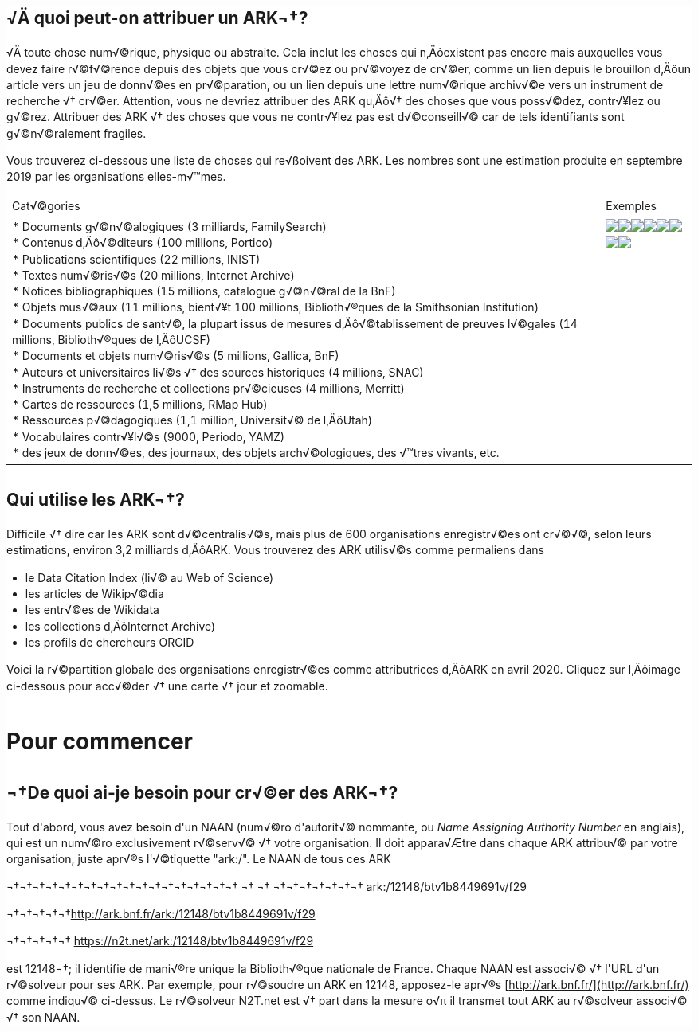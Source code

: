 √Ä quoi peut-on attribuer un ARK¬†?
---------------------------------

√Ä toute chose num√©rique, physique ou abstraite. Cela inclut les choses qui n‚Äôexistent pas encore mais auxquelles vous devez faire r√©f√©rence depuis des objets que vous cr√©ez ou pr√©voyez de cr√©er, comme un lien depuis le brouillon d‚Äôun article vers un jeu de donn√©es en pr√©paration, ou un lien depuis une lettre num√©rique archiv√©e vers un instrument de recherche √† cr√©er. Attention, vous ne devriez attribuer des ARK qu‚Äô√† des choses que vous poss√©dez, contr√¥lez ou g√©rez. Attribuer des ARK √† des choses que vous ne contr√¥lez pas est d√©conseill√© car de tels identifiants sont g√©n√©ralement fragiles.

Vous trouverez ci-dessous une liste de choses qui re√ßoivent des ARK. Les nombres sont une estimation produite en septembre 2019 par les organisations elles-m√™mes.

|     |     |
| --- | --- |
| Cat√©gories | Exemples |
| *   Documents g√©n√©alogiques (3 milliards, FamilySearch)<br>*   Contenus d‚Äô√©diteurs (100 millions, Portico)<br>*   Publications scientifiques (22 millions, INIST)<br>*   Textes num√©ris√©s (20 millions, Internet Archive)<br>*   Notices bibliographiques (15 millions, catalogue g√©n√©ral de la BnF)<br>*   Objets mus√©aux (11 millions, bient√¥t 100 millions, Biblioth√®ques de la Smithsonian Institution)<br>*   Documents publics de sant√©, la plupart issus de mesures d‚Äô√©tablissement de preuves l√©gales (14 millions, Biblioth√®ques de l‚ÄôUCSF)<br>*   Documents et objets num√©ris√©s (5 millions, Gallica, BnF)<br>*   Auteurs et universitaires li√©s √† des sources historiques (4 millions, SNAC)<br>*   Instruments de recherche et collections pr√©cieuses (4 millions, Merritt)<br>*   Cartes de ressources (1,5 millions, RMap Hub)<br>*   Ressources p√©dagogiques (1,1 million, Universit√© de l‚ÄôUtah)<br>*   Vocabulaires contr√¥l√©s (9000, Periodo, YAMZ)<br>*   des jeux de donn√©es, des journaux, des objets arch√©ologiques, des √™tres vivants, etc. | [![](attachments/178880619/178880621.png)](https://www.familysearch.org/ark:/61903/2:1:M4MZ-NDF)[![](attachments/178880619/178880622.jpeg)](http://ark.bnf.fr/ark:/12148/btv1b8449691v)[![](attachments/178880619/178880623.png)](https://n2t.net/ark:/13960/t26b1m88x)[![](attachments/178880619/178880624.png)](http://n2t.net/ark:/99166/w6xd14mf)[![](attachments/178880619/178880625.png)](https://n2t.net/ark:/87278/s66m7g4t)[![](attachments/178880619/178880626.png)](http://n2t.net/ark:/65665/326def39f-b58f-4e05-ad08-edbe9fc87801)[![](attachments/178880619/178880627.png)](https://n2t.net/ark:/88122/lfnv0009)[![](attachments/178880619/178880628.png)](http://n2t.net/ark:/99166/w6b09txc) |

Qui utilise les ARK¬†?
---------------------

Difficile √† dire car les ARK sont d√©centralis√©s, mais plus de 600 organisations enregistr√©es ont cr√©√©, selon leurs estimations, environ 3,2 milliards d‚ÄôARK. Vous trouverez des ARK utilis√©s comme permaliens dans

*   le Data Citation Index (li√© au Web of Science)
*   les articles de Wikip√©dia
*   les entr√©es de Wikidata
*   les collections d‚ÄôInternet Archive)
*   les profils de chercheurs ORCID

Voici la r√©partition globale des organisations enregistr√©es comme attributrices d‚ÄôARK en avril 2020. Cliquez sur l‚Äôimage ci-dessous pour acc√©der √† une carte √† jour et zoomable.

[](https://drive.google.com/open?id=1ALGeRERECL36f2pg7pqrthUYNmuU43UM&usp=sharing)

Pour commencer
==============

¬†De quoi ai-je besoin pour cr√©er des ARK¬†?
------------------------------------------

Tout d'abord, vous avez besoin d'un NAAN (num√©ro d'autorit√© nommante, ou _Name Assigning Authority Number_ en anglais), qui est un num√©ro exclusivement r√©serv√© √† votre organisation. Il doit appara√Ætre dans chaque ARK attribu√© par votre organisation, juste apr√®s l'√©tiquette "ark:/". Le NAAN de tous ces ARK

¬†¬†¬†¬†¬†¬†¬†¬†¬†¬†¬†¬†¬†¬†¬†¬†¬†¬† ¬† ¬† ¬†¬†¬†¬†¬†¬†¬† ark:/12148/btv1b8449691v/f29

¬†¬†¬†¬†¬†http://ark.bnf.fr/ark:/12148/btv1b8449691v/f29

¬†¬†¬†¬†¬† https://n2t.net/ark:/12148/btv1b8449691v/f29

est 12148¬†; il identifie de mani√®re unique la Biblioth√®que nationale de France. Chaque NAAN est associ√© √† l'URL d'un r√©solveur pour ses ARK. Par exemple, pour r√©soudre un ARK en 12148, apposez-le apr√®s [http://ark.bnf.fr/](http://ark.bnf.fr/) comme indiqu√© ci-dessus. Le r√©solveur N2T.net est √† part dans la mesure o√π il transmet tout ARK au r√©solveur associ√© √† son NAAN.
